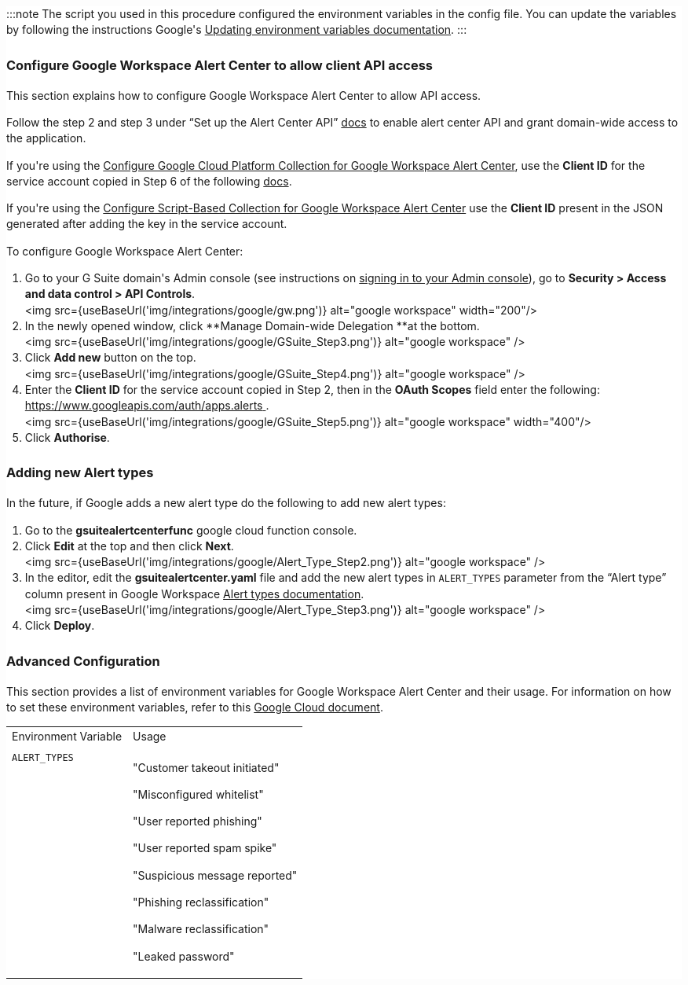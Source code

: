 :::note
The script you used in this procedure configured the environment variables in the config file. You can update the variables by following the instructions Google's [Updating environment variables documentation](https://cloud.google.com/functions/docs/env-var).
:::

### Configure Google Workspace Alert Center to allow client API access

This section explains how to configure Google Workspace Alert Center to allow API access.

Follow the step 2 and step 3 under “Set up the Alert Center API” [docs](https://developers.google.com/admin-sdk/alertcenter/guides/prerequisites) to enable alert center API and grant domain-wide access to the application.

If you're using the [Configure Google Cloud Platform Collection for Google Workspace Alert Center](#Configure_Google_Cloud_Platform_Collection_for_Google_Workspace_Alert_Center), use the **Client ID** for the service account copied in Step 6 of the following [docs](#Configure_Google_Cloud_Platform_Collection_for_Google_Workspace_Alert_Center#google-cloud-platform-gcp-%C2%A0collection).

If you're using the [Configure Script-Based Collection for Google Workspace Alert Center](#Configure_Script-Based_Collection_for_Google_Workspace_Alert_Center) use the **Client ID** present in the JSON generated after adding the key in the service account.

To configure Google Workspace Alert Center:
1. Go to your G Suite domain's Admin console (see instructions on [signing in to your Admin console](https://support.google.com/a/answer/182076)), go to **Security > Access and data control > API Controls**.<br/><img src={useBaseUrl('img/integrations/google/gw.png')} alt="google workspace" width="200"/>
1. In the newly opened window, click **Manage Domain-wide Delegation **at the bottom.<br/><img src={useBaseUrl('img/integrations/google/GSuite_Step3.png')} alt="google workspace" />
1. Click **Add new** button on the top.<br/><img src={useBaseUrl('img/integrations/google/GSuite_Step4.png')} alt="google workspace" />
1. Enter the **Client ID** for the service account copied in Step 2, then in the **OAuth Scopes** field enter the following: [https://www.googleapis.com/auth/apps.alerts ](https://www.googleapis.com/auth/apps.alerts). <br/><img src={useBaseUrl('img/integrations/google/GSuite_Step5.png')} alt="google workspace" width="400"/>
1. Click **Authorise**.


### Adding new Alert types

In the future, if Google adds a new alert type do the following to add new alert types:

1. Go to the **gsuitealertcenterfunc** google cloud function console.
2. Click **Edit** at the top and then click **Next**.<br/><img src={useBaseUrl('img/integrations/google/Alert_Type_Step2.png')} alt="google workspace" />
3. In the editor, edit the **gsuitealertcenter.yaml** file and add the new alert types in `ALERT_TYPES` parameter from the “Alert type” column present in Google Workspace [Alert types documentation](https://developers.google.com/admin-sdk/alertcenter/reference/alert-types). <br/><img src={useBaseUrl('img/integrations/google/Alert_Type_Step3.png')} alt="google workspace" />
4. Click **Deploy**.

### Advanced Configuration

This section provides a list of environment variables for Google Workspace Alert Center and their usage. For information on how to set these environment variables, refer to this [Google Cloud document](https://cloud.google.com/functions/docs/env-var).

<table><small>
  <tr>
   <td>Environment Variable
   </td>
   <td>Usage
   </td>
  </tr>
  <tr>
   <td><code>ALERT_TYPES</code></td>
   <td><p>"Customer takeout initiated"</p>
<p>"Misconfigured whitelist"</p>
<p>"User reported phishing"</p>
<p>"User reported spam spike"</p>
<p>"Suspicious message reported"</p>
<p>"Phishing reclassification"</p>
<p>"Malware reclassification"</p>
<p>"Leaked password"</p>